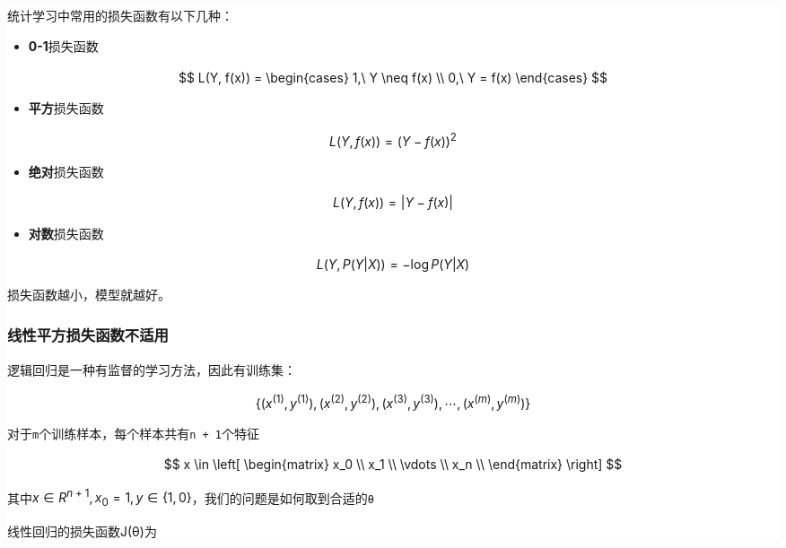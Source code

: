 统计学习中常用的损失函数有以下几种：

- **0-1**损失函数

$$
L(Y, f(x)) = 
\begin{cases}
1,\ Y \neq f(x) \\
0,\ Y = f(x)
\end{cases}
$$

- **平方**损失函数

$$
L(Y, f(x)) = (Y - f(x))^2
$$

- **绝对**损失函数

$$
L(Y, f(x)) = | Y - f(x) |
$$

- **对数**损失函数

$$
L(Y, P(Y|X)) = - \log P(Y|X)
$$

损失函数越小，模型就越好。

### 线性平方损失函数不适用

逻辑回归是一种有监督的学习方法，因此有训练集：

$$
\{(x^{(1)}, y^{(1)}), (x^{(2)}, y^{(2)}), (x^{(3)}, y^{(3)}), \cdots , (x^{(m)}, y^{(m)})\}
$$

对于`m`个训练样本，每个样本共有`n + 1`个特征

$$
x \in
\left[
  \begin{matrix}
  x_0 \\
  x_1 \\
  \vdots \\
  x_n \\
  \end{matrix}
\right]
$$

其中$x \in R^{n+1}, x_0 = 1, y \in \{1, 0\}$，我们的问题是如何取到合适的`θ`

线性回归的损失函数J(θ)为
